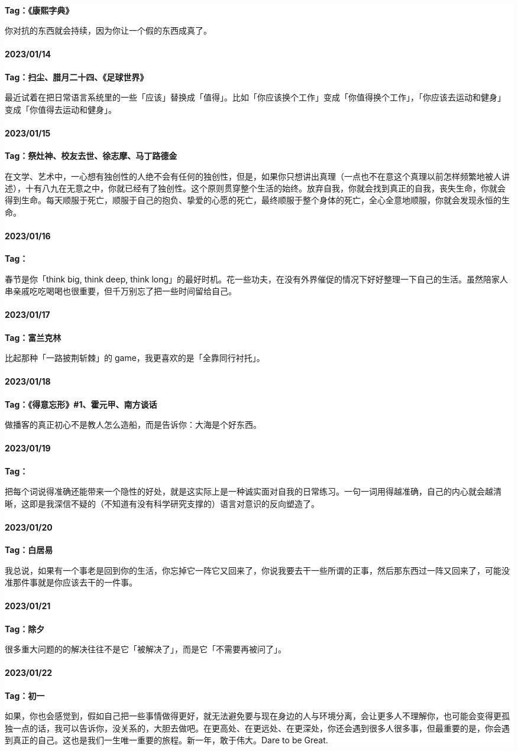 **Tag：《康熙字典》**

你对抗的东西就会持续，因为你让一个假的东西成真了。

#### 2023/01/14

**Tag：扫尘、腊月二十四、《足球世界》**

最近试着在把日常语言系统里的一些「应该」替换成「值得」。比如「你应该换个工作」变成「你值得换个工作」，「你应该去运动和健身」变成「你值得去运动和健身」。

#### 2023/01/15

**Tag：祭灶神、校友去世、徐志摩、马丁路德金**

在文学、艺术中，一心想有独创性的人绝不会有任何的独创性，但是，如果你只想讲出真理（一点也不在意这个真理以前怎样频繁地被人讲述），十有八九在无意之中，你就已经有了独创性。这个原则贯穿整个生活的始终。放弃自我，你就会找到真正的自我，丧失生命，你就会得到生命。每天顺服于死亡，顺服于自己的抱负、挚爱的心愿的死亡，最终顺服于整个身体的死亡，全心全意地顺服，你就会发现永恒的生命。

#### 2023/01/16

**Tag：**

春节是你「think big, think deep, think long」的最好时机。花一些功夫，在没有外界催促的情况下好好整理一下自己的生活。虽然陪家人串亲戚吃吃喝喝也很重要，但千万别忘了把一些时间留给自己。

#### 2023/01/17

**Tag：富兰克林**

比起那种「一路披荆斩棘」的 game，我更喜欢的是「全靠同行衬托」。

#### 2023/01/18

**Tag：《得意忘形》#1、霍元甲、南方谈话**

做播客的真正初心不是教人怎么造船，而是告诉你：大海是个好东西。

#### 2023/01/19

**Tag：**

把每个词说得准确还能带来一个隐性的好处，就是这实际上是一种诚实面对自我的日常练习。一句一词用得越准确，自己的内心就会越清晰，这即是我深信不疑的（不知道有没有科学研究支撑的）语言对意识的反向塑造了。

#### 2023/01/20

**Tag：白居易**

我总说，如果有一个事老是回到你的生活，你忘掉它一阵它又回来了，你说我要去干一些所谓的正事，然后那东西过一阵又回来了，可能没准那件事就是你应该去干的一件事。

#### 2023/01/21

**Tag：除夕**

很多重大问题的的解决往往不是它「被解决了」，而是它「不需要再被问了」。

#### 2023/01/22

**Tag：初一**

如果，你也会感觉到，假如自己把一些事情做得更好，就无法避免要与现在身边的人与环境分离，会让更多人不理解你，也可能会变得更孤独一点的话，我可以告诉你，没关系的，大胆去做吧。在更高处、在更远处、在更深处，你还会遇到很多人很多事，但最重要的是，你会遇到真正的自己。这也是我们一生唯一重要的旅程。新一年，敢于伟大。Dare to be Great.
